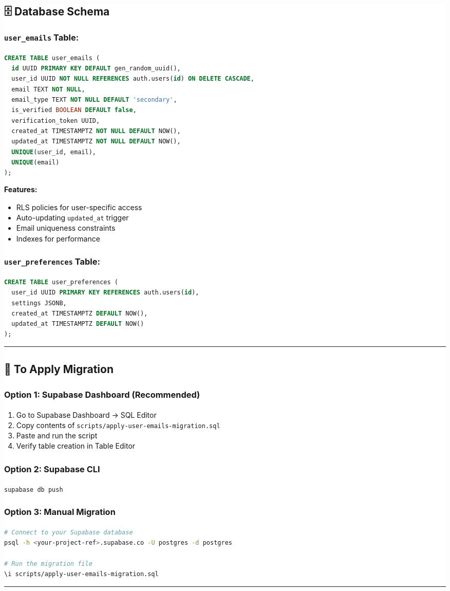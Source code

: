 
## 🗄️ Database Schema

### `user_emails` Table:
```sql
CREATE TABLE user_emails (
  id UUID PRIMARY KEY DEFAULT gen_random_uuid(),
  user_id UUID NOT NULL REFERENCES auth.users(id) ON DELETE CASCADE,
  email TEXT NOT NULL,
  email_type TEXT NOT NULL DEFAULT 'secondary',
  is_verified BOOLEAN DEFAULT false,
  verification_token UUID,
  created_at TIMESTAMPTZ NOT NULL DEFAULT NOW(),
  updated_at TIMESTAMPTZ NOT NULL DEFAULT NOW(),
  UNIQUE(user_id, email),
  UNIQUE(email)
);
```

**Features:**
- RLS policies for user-specific access
- Auto-updating `updated_at` trigger
- Email uniqueness constraints
- Indexes for performance

### `user_preferences` Table:
```sql
CREATE TABLE user_preferences (
  user_id UUID PRIMARY KEY REFERENCES auth.users(id),
  settings JSONB,
  created_at TIMESTAMPTZ DEFAULT NOW(),
  updated_at TIMESTAMPTZ DEFAULT NOW()
);
```

---

## 🚀 To Apply Migration

### Option 1: Supabase Dashboard (Recommended)
1. Go to Supabase Dashboard → SQL Editor
2. Copy contents of `scripts/apply-user-emails-migration.sql`
3. Paste and run the script
4. Verify table creation in Table Editor

### Option 2: Supabase CLI
```bash
supabase db push
```

### Option 3: Manual Migration
```bash
# Connect to your Supabase database
psql -h <your-project-ref>.supabase.co -U postgres -d postgres

# Run the migration file
\i scripts/apply-user-emails-migration.sql
```

---